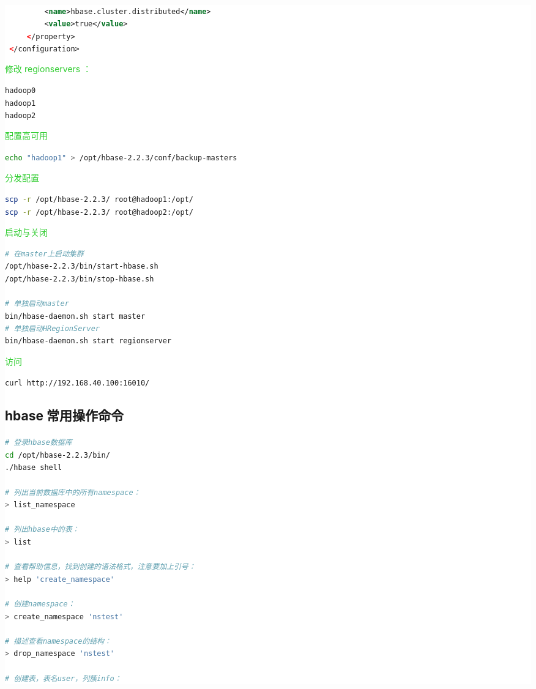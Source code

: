 ```xml
         <name>hbase.cluster.distributed</name>
         <value>true</value>
     </property>
 </configuration>
```

<font color='32CD32'>修改 regionservers ：</font>

```bash
hadoop0
hadoop1
hadoop2
```

<font color='32CD32'>配置高可用</font>

```bash
echo "hadoop1" > /opt/hbase-2.2.3/conf/backup-masters
```

<font color='32CD32'>分发配置</font>

```bash
scp -r /opt/hbase-2.2.3/ root@hadoop1:/opt/
scp -r /opt/hbase-2.2.3/ root@hadoop2:/opt/
```

<font color='32CD32'>启动与关闭</font>

```bash
# 在master上启动集群
/opt/hbase-2.2.3/bin/start-hbase.sh
/opt/hbase-2.2.3/bin/stop-hbase.sh

# 单独启动master
bin/hbase-daemon.sh start master
# 单独启动HRegionServer
bin/hbase-daemon.sh start regionserver
```

<font color='32CD32'>访问</font>

```bash
curl http://192.168.40.100:16010/
```

## hbase 常用操作命令

```bash
# 登录hbase数据库
cd /opt/hbase-2.2.3/bin/
./hbase shell

# 列出当前数据库中的所有namespace：
> list_namespace

# 列出hbase中的表：
> list

# 查看帮助信息，找到创建的语法格式，注意要加上引号：
> help 'create_namespace'

# 创建namespace：
> create_namespace 'nstest'

# 描述查看namespace的结构：
> drop_namespace 'nstest'

# 创建表，表名user，列簇info：
```